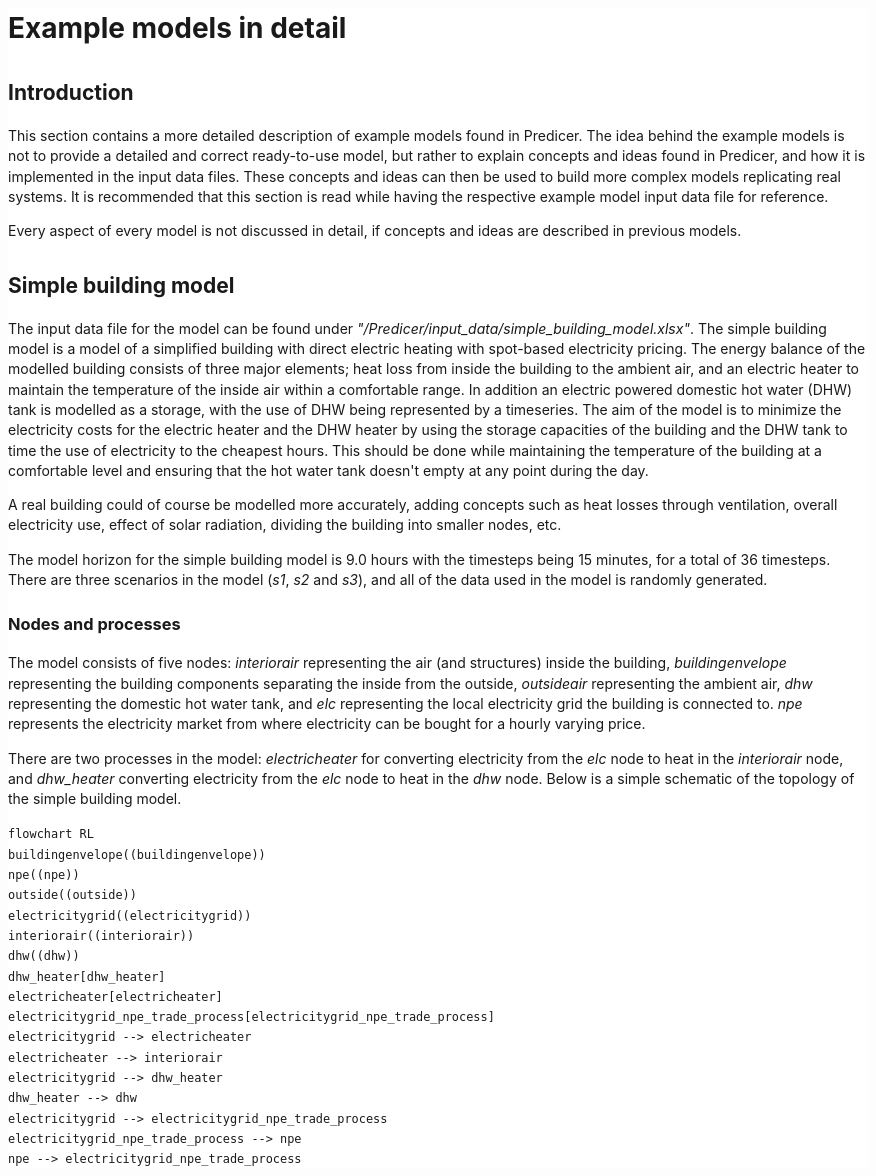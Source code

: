 # Example models in detail

## Introduction

This section contains a more detailed description of example models found in Predicer. The idea behind the example models is not to provide a detailed and correct ready-to-use model, but rather to explain concepts and ideas found in Predicer, and how it is implemented in the input data files. These concepts and ideas can then be used to build more complex models replicating real systems. It is recommended that this section is read while having the respective example model input data file for reference.

Every aspect of every model is not discussed in detail, if concepts and ideas are described in previous models.

## Simple building model

The input data file for the model can be found under *"/Predicer/input_data/simple_building_model.xlsx"*. The simple building model is a model of a simplified building with direct electric heating with spot-based electricity pricing. The energy balance of the modelled building consists of three major elements; heat loss from inside the building to the ambient air, and an electric heater to maintain the temperature of the inside air within a comfortable range. In addition an electric powered domestic hot water (DHW) tank is modelled as a storage, with the use of DHW being represented by a timeseries. The aim of the model is to minimize the electricity costs for the electric heater and the DHW heater by using the storage capacities of the building and the DHW tank to time the use of electricity to the cheapest hours. This should be done while maintaining the temperature of the building at a comfortable level and ensuring that the hot water tank doesn't empty at any point during the day.

A real building could of course be modelled more accurately, adding concepts such as heat losses through ventilation, overall electricity use, effect of solar radiation, dividing the building into smaller nodes, etc. 

The model horizon for the simple building model is 9.0 hours with the timesteps being 15 minutes, for a total of 36 timesteps. There are three scenarios in the model (*s1*, *s2* and *s3*), and all of the data used in the model is randomly generated. 

### Nodes and processes
The model consists of five nodes: *interiorair* representing the air (and structures) inside the building, *buildingenvelope* representing the building components separating the inside from the outside, *outsideair* representing the ambient air, *dhw* representing the domestic hot water tank, and *elc* representing the local electricity grid the building is connected to. *npe* represents the electricity market from where electricity can be bought for a hourly varying price.

There are two processes in the model: *electricheater* for converting electricity from the *elc* node to heat in the *interiorair* node, and *dhw_heater* converting electricity from the *elc* node to heat in the *dhw* node. Below is a simple schematic of the topology of the simple building model. 

```mermaid
flowchart RL
buildingenvelope((buildingenvelope))
npe((npe))
outside((outside))
electricitygrid((electricitygrid))
interiorair((interiorair))
dhw((dhw))
dhw_heater[dhw_heater]
electricheater[electricheater]
electricitygrid_npe_trade_process[electricitygrid_npe_trade_process]
electricitygrid --> electricheater
electricheater --> interiorair
electricitygrid --> dhw_heater
dhw_heater --> dhw
electricitygrid --> electricitygrid_npe_trade_process
electricitygrid_npe_trade_process --> npe
npe --> electricitygrid_npe_trade_process
```